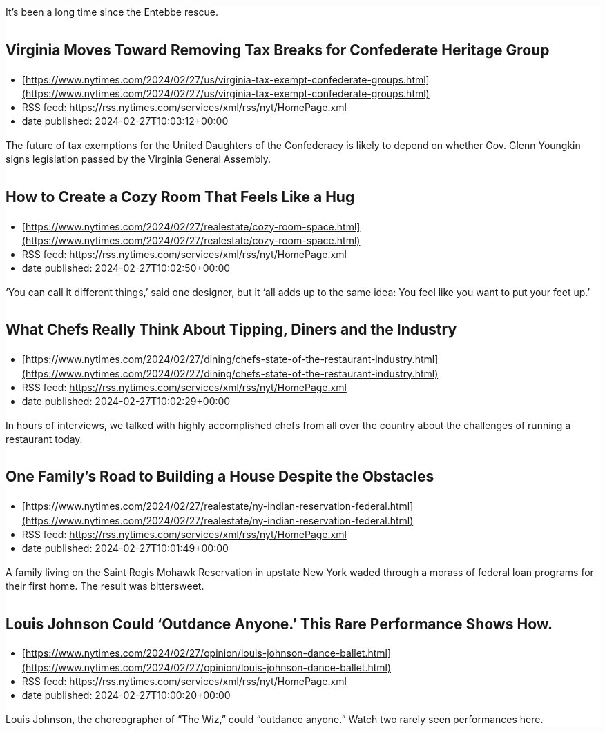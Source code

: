 It’s been a long time since the Entebbe rescue.

## Virginia Moves Toward Removing Tax Breaks for Confederate Heritage Group
 - [https://www.nytimes.com/2024/02/27/us/virginia-tax-exempt-confederate-groups.html](https://www.nytimes.com/2024/02/27/us/virginia-tax-exempt-confederate-groups.html)
 - RSS feed: https://rss.nytimes.com/services/xml/rss/nyt/HomePage.xml
 - date published: 2024-02-27T10:03:12+00:00

The future of tax exemptions for the United Daughters of the Confederacy is likely to depend on whether Gov. Glenn Youngkin signs legislation passed by the Virginia General Assembly.

## How to Create a Cozy Room That Feels Like a Hug
 - [https://www.nytimes.com/2024/02/27/realestate/cozy-room-space.html](https://www.nytimes.com/2024/02/27/realestate/cozy-room-space.html)
 - RSS feed: https://rss.nytimes.com/services/xml/rss/nyt/HomePage.xml
 - date published: 2024-02-27T10:02:50+00:00

‘You can call it different things,’ said one designer, but it ‘all adds up to the same idea: You feel like you want to put your feet up.’

## What Chefs Really Think About Tipping, Diners and the Industry
 - [https://www.nytimes.com/2024/02/27/dining/chefs-state-of-the-restaurant-industry.html](https://www.nytimes.com/2024/02/27/dining/chefs-state-of-the-restaurant-industry.html)
 - RSS feed: https://rss.nytimes.com/services/xml/rss/nyt/HomePage.xml
 - date published: 2024-02-27T10:02:29+00:00

In hours of interviews, we talked with highly accomplished chefs from all over the country about the challenges of running a restaurant today.

## One Family’s Road to Building a House Despite the Obstacles
 - [https://www.nytimes.com/2024/02/27/realestate/ny-indian-reservation-federal.html](https://www.nytimes.com/2024/02/27/realestate/ny-indian-reservation-federal.html)
 - RSS feed: https://rss.nytimes.com/services/xml/rss/nyt/HomePage.xml
 - date published: 2024-02-27T10:01:49+00:00

A family living on the Saint Regis Mohawk Reservation in upstate New York waded through a morass of federal loan programs for their first home. The result was bittersweet.

## Louis Johnson Could ‘Outdance Anyone.’ This Rare Performance Shows How.
 - [https://www.nytimes.com/2024/02/27/opinion/louis-johnson-dance-ballet.html](https://www.nytimes.com/2024/02/27/opinion/louis-johnson-dance-ballet.html)
 - RSS feed: https://rss.nytimes.com/services/xml/rss/nyt/HomePage.xml
 - date published: 2024-02-27T10:00:20+00:00

Louis Johnson, the choreographer of “The Wiz,” could “outdance anyone.” Watch two rarely seen performances here.
